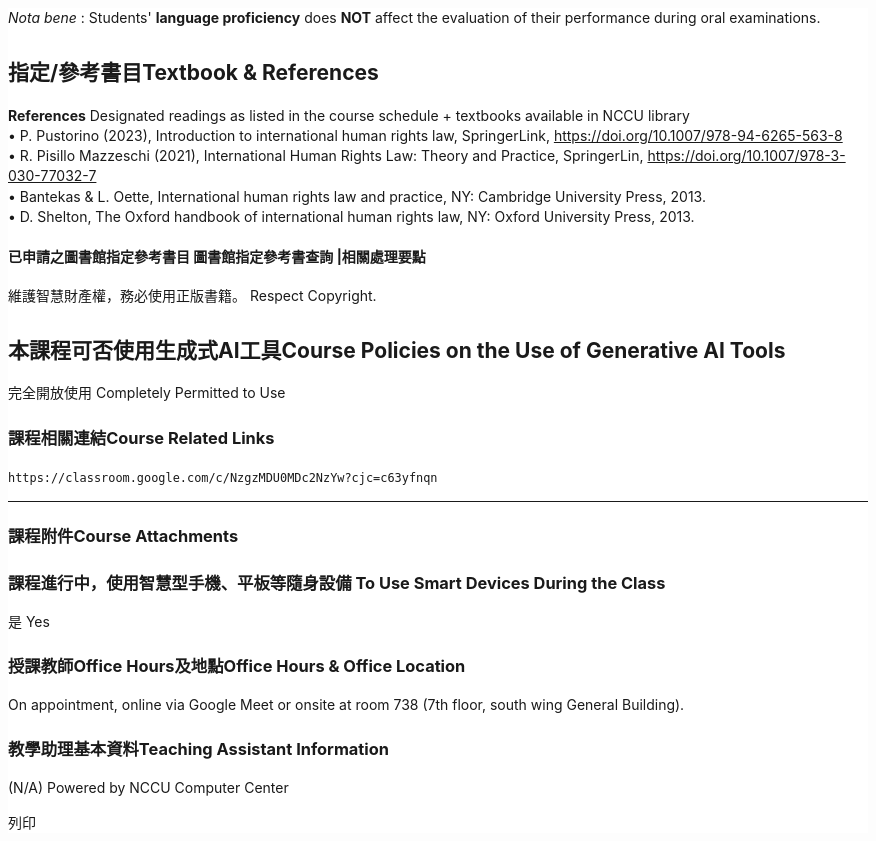 
_Nota bene_ : Students' **language proficiency** does **NOT** affect the evaluation of their performance during oral examinations.
##  指定/參考書目Textbook & References
**References**
Designated readings as listed in the course schedule + textbooks available in NCCU library  
• P. Pustorino (2023), Introduction to international human rights law, SpringerLink, https://doi.org/10.1007/978-94-6265-563-8  
• R. Pisillo Mazzeschi (2021), International Human Rights Law: Theory and Practice, SpringerLin, https://doi.org/10.1007/978-3-030-77032-7  
• Bantekas & L. Oette, International human rights law and practice, NY: Cambridge University Press, 2013.  
• D. Shelton, The Oxford handbook of international human rights law, NY: Oxford University Press, 2013.
####  已申請之圖書館指定參考書目  圖書館指定參考書查詢 |相關處理要點
維護智慧財產權，務必使用正版書籍。 Respect Copyright.
##  本課程可否使用生成式AI工具Course Policies on the Use of Generative AI Tools
完全開放使用 Completely Permitted to Use
###  課程相關連結Course Related Links
```
https://classroom.google.com/c/NzgzMDU0MDc2NzYw?cjc=c63yfnqn
```

* * *
###  課程附件Course Attachments
###  課程進行中，使用智慧型手機、平板等隨身設備 To Use Smart Devices During the Class
是  Yes
###  授課教師Office Hours及地點Office Hours & Office Location
On appointment, online via Google Meet or onsite at room 738 (7th floor, south wing General Building).
###  教學助理基本資料Teaching Assistant Information
(N/A)
Powered by NCCU Computer Center
  
列印
